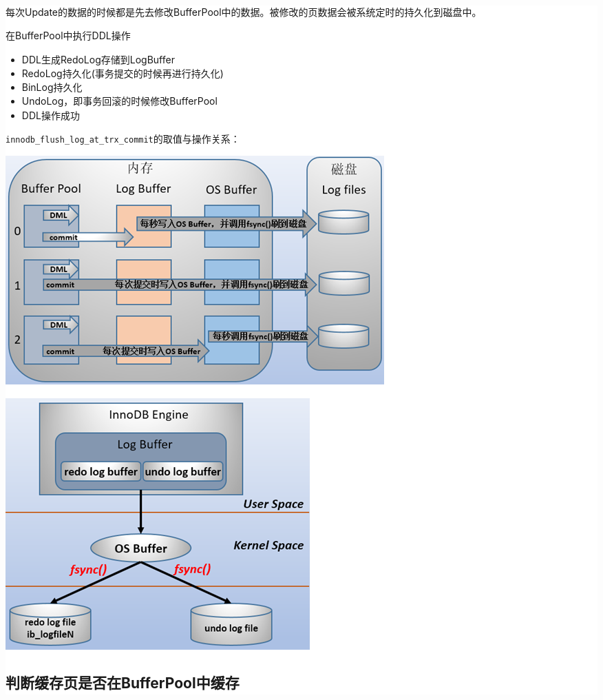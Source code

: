 每次Update的数据的时候都是先去修改BufferPool中的数据。被修改的页数据会被系统定时的持久化到磁盘中。

在BufferPool中执行DDL操作

- DDL生成RedoLog存储到LogBuffer
- RedoLog持久化(事务提交的时候再进行持久化)
- BinLog持久化
- UndoLog，即事务回滚的时候修改BufferPool
- DDL操作成功

`innodb_flush_log_at_trx_commit`的取值与操作关系：

![BufferPool](MySQL.assets/f1301b3baedfd1b60b1064dd565fec79.png)

![LogBuffer](MySQL.assets/fa98d096c83d702f61fbf58c3fc2b79b.png)

## 判断缓存页是否在BufferPool中缓存
